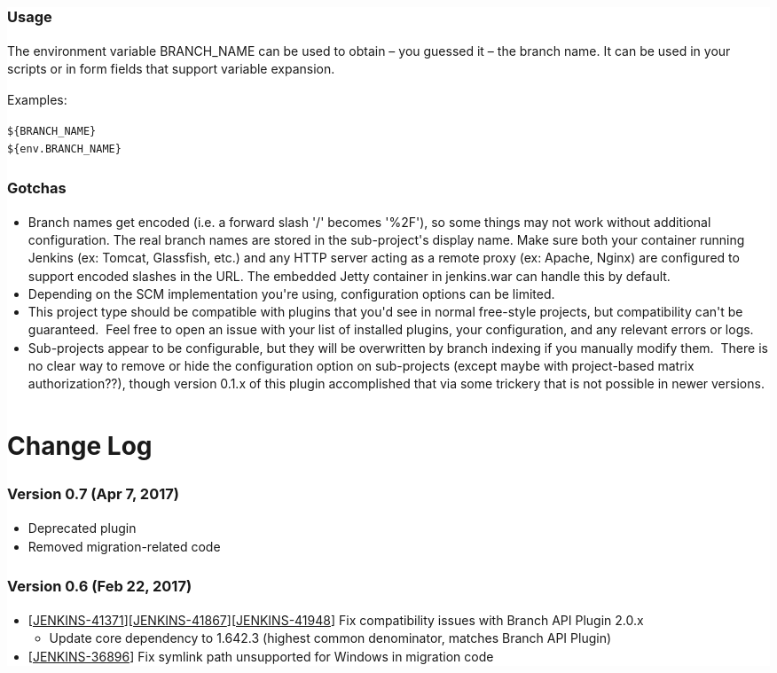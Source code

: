 ### Usage

The environment variable BRANCH\_NAME can be used to obtain – you
guessed it – the branch name. It can be used in your scripts or in form
fields that support variable expansion.

Examples:

``` syntaxhighlighter-pre
${BRANCH_NAME}
${env.BRANCH_NAME}
```

### Gotchas

-   Branch names get encoded (i.e. a forward slash '/' becomes '%2F'),
    so some things may not work without additional configuration. The
    real branch names are stored in the sub-project's display name. Make
    sure both your container running Jenkins (ex: Tomcat, Glassfish,
    etc.) and any HTTP server acting as a remote proxy (ex: Apache,
    Nginx) are configured to support encoded slashes in the URL. The
    embedded Jetty container in jenkins.war can handle this by default.
-   Depending on the SCM implementation you're using, configuration
    options can be limited.
-   This project type should be compatible with plugins that you'd see
    in normal free-style projects, but compatibility can't be
    guaranteed.  Feel free to open an issue with your list of installed
    plugins, your configuration, and any relevant errors or logs.
-   Sub-projects appear to be configurable, but they will be overwritten
    by branch indexing if you manually modify them.  There is no clear
    way to remove or hide the configuration option on sub-projects
    (except maybe with project-based matrix authorization??), though
    version 0.1.x of this plugin accomplished that via some trickery
    that is not possible in newer versions.

# Change Log

### Version 0.7 (Apr 7, 2017)

-   Deprecated plugin
-   Removed migration-related code

### Version 0.6 (Feb 22, 2017)

-   \[[JENKINS-41371](https://issues.jenkins-ci.org/browse/JENKINS-41371)\]\[[JENKINS-41867](https://issues.jenkins-ci.org/browse/JENKINS-41867)\]\[[JENKINS-41948](https://issues.jenkins-ci.org/browse/JENKINS-41948)\]
    Fix compatibility issues with Branch API Plugin 2.0.x
    -   Update core dependency to 1.642.3 (highest common denominator,
        matches Branch API Plugin)
-   \[[JENKINS-36896](https://issues.jenkins-ci.org/browse/JENKINS-36896)\]
    Fix symlink path unsupported for Windows in migration code
